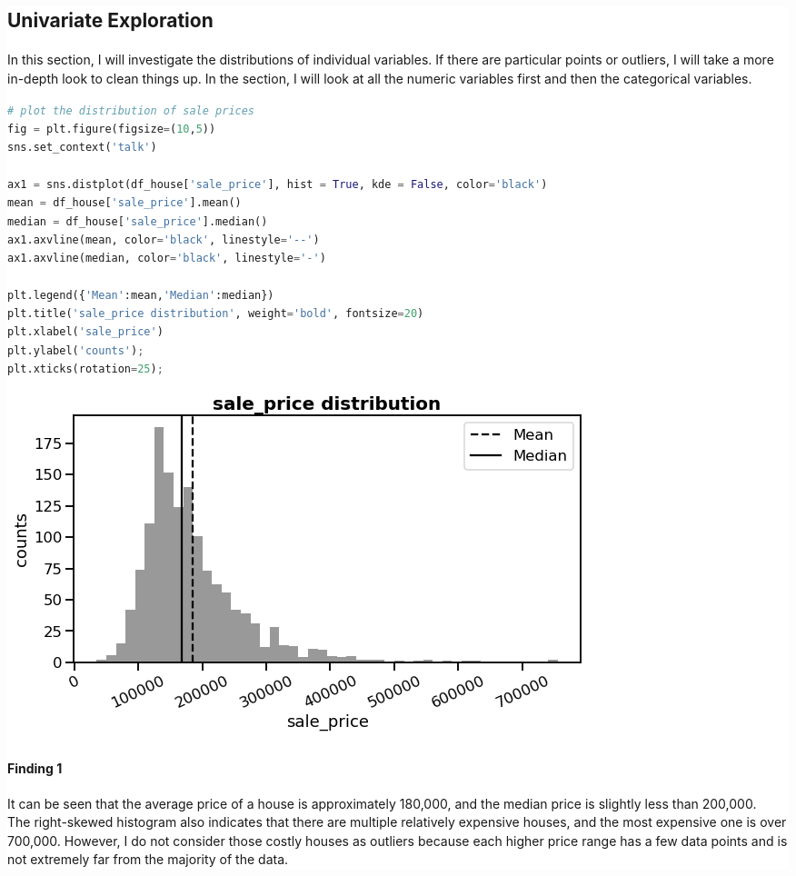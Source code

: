 
## Univariate Exploration

In this section, I will investigate the distributions of individual variables. If there are particular points or outliers, I will take a more in-depth look to clean things up. In the section, I will look at all the numeric variables first and then the categorical variables.


```python
# plot the distribution of sale prices
fig = plt.figure(figsize=(10,5))
sns.set_context('talk')

ax1 = sns.distplot(df_house['sale_price'], hist = True, kde = False, color='black')
mean = df_house['sale_price'].mean()
median = df_house['sale_price'].median()
ax1.axvline(mean, color='black', linestyle='--')
ax1.axvline(median, color='black', linestyle='-')

plt.legend({'Mean':mean,'Median':median})
plt.title('sale_price distribution', weight='bold', fontsize=20)
plt.xlabel('sale_price')
plt.ylabel('counts');
plt.xticks(rotation=25);
```


![png](output_19_0.png)


#### Finding 1
It can be seen that the average price of a house is approximately 180,000, and the median price is slightly less than 200,000. 
<br>
The right-skewed histogram also indicates that there are multiple relatively expensive houses, and the most expensive one is over 700,000. However, I do not consider those costly houses as outliers because each higher price range has a few data points and is not extremely far from the majority of the data.
